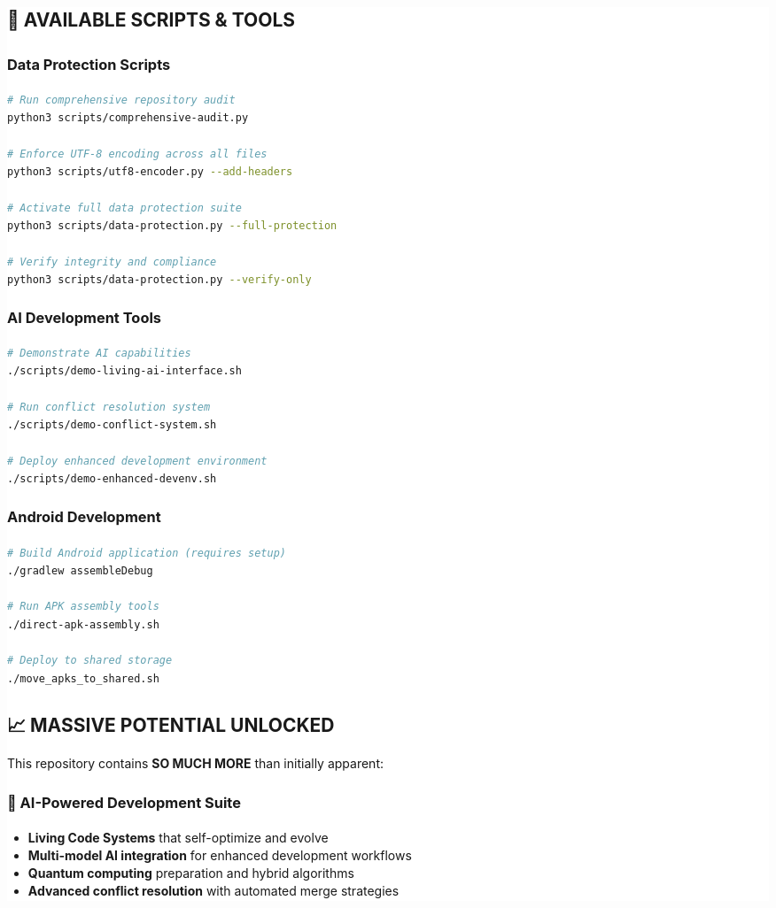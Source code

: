 ## 🔧 AVAILABLE SCRIPTS & TOOLS

### Data Protection Scripts
```bash
# Run comprehensive repository audit
python3 scripts/comprehensive-audit.py

# Enforce UTF-8 encoding across all files
python3 scripts/utf8-encoder.py --add-headers

# Activate full data protection suite
python3 scripts/data-protection.py --full-protection

# Verify integrity and compliance
python3 scripts/data-protection.py --verify-only
```

### AI Development Tools
```bash
# Demonstrate AI capabilities
./scripts/demo-living-ai-interface.sh

# Run conflict resolution system
./scripts/demo-conflict-system.sh

# Deploy enhanced development environment
./scripts/demo-enhanced-devenv.sh
```

### Android Development
```bash
# Build Android application (requires setup)
./gradlew assembleDebug

# Run APK assembly tools
./direct-apk-assembly.sh

# Deploy to shared storage
./move_apks_to_shared.sh
```

## 📈 MASSIVE POTENTIAL UNLOCKED

This repository contains **SO MUCH MORE** than initially apparent:

### 🧠 AI-Powered Development Suite
- **Living Code Systems** that self-optimize and evolve
- **Multi-model AI integration** for enhanced development workflows
- **Quantum computing** preparation and hybrid algorithms
- **Advanced conflict resolution** with automated merge strategies
